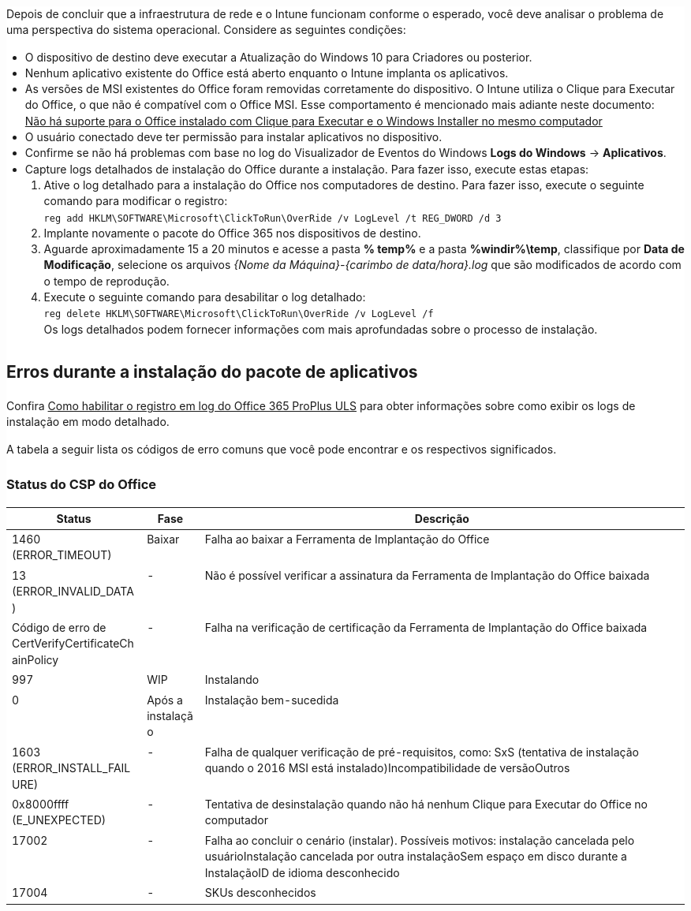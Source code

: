 Depois de concluir que a infraestrutura de rede e o Intune funcionam conforme o esperado, você deve analisar o problema de uma perspectiva do sistema operacional. Considere as seguintes condições:

- O dispositivo de destino deve executar a Atualização do Windows 10 para Criadores ou posterior.
- Nenhum aplicativo existente do Office está aberto enquanto o Intune implanta os aplicativos.
- As versões de MSI existentes do Office foram removidas corretamente do dispositivo. O Intune utiliza o Clique para Executar do Office, o que não é compatível com o Office MSI. Esse comportamento é mencionado mais adiante neste documento:<br>
  [Não há suporte para o Office instalado com Clique para Executar e o Windows Installer no mesmo computador](https://support.office.com/article/office-installed-with-click-to-run-and-windows-installer-on-same-computer-isn-t-supported-30775ef4-fa77-4f47-98fb-c5826a6926cd)
- O usuário conectado deve ter permissão para instalar aplicativos no dispositivo.
- Confirme se não há problemas com base no log do Visualizador de Eventos do Windows **Logs do Windows** -> **Aplicativos**.
- Capture logs detalhados de instalação do Office durante a instalação. Para fazer isso, execute estas etapas:<br>
    1. Ative o log detalhado para a instalação do Office nos computadores de destino. Para fazer isso, execute o seguinte comando para modificar o registro:<br>
        `reg add HKLM\SOFTWARE\Microsoft\ClickToRun\OverRide /v LogLevel /t REG_DWORD /d 3`<br>
    2. Implante novamente o pacote do Office 365 nos dispositivos de destino.<br>
    3. Aguarde aproximadamente 15 a 20 minutos e acesse a pasta **% temp%** e a pasta **%windir%\temp**, classifique por **Data de Modificação**, selecione os arquivos *{Nome da Máquina}-{carimbo de data/hora}.log* que são modificados de acordo com o tempo de reprodução.<br>
    4. Execute o seguinte comando para desabilitar o log detalhado:<br>
        `reg delete HKLM\SOFTWARE\Microsoft\ClickToRun\OverRide /v LogLevel /f`<br>
        Os logs detalhados podem fornecer informações com mais aprofundadas sobre o processo de instalação.

## <a name="errors-during-installation-of-the-app-suite"></a>Erros durante a instalação do pacote de aplicativos

Confira [Como habilitar o registro em log do Office 365 ProPlus ULS](/office/troubleshoot/diagnostic-logs/how-to-enable-office-365-proplus-uls-logging) para obter informações sobre como exibir os logs de instalação em modo detalhado.

A tabela a seguir lista os códigos de erro comuns que você pode encontrar e os respectivos significados.

### <a name="status-for-office-csp"></a>Status do CSP do Office

| Status | Fase | Descrição |
|--------------------------------------------------|--------------------|------------------------------------------------------------------------------------------------------------------------------------------------------------------------------------------------|
| 1460 (ERROR_TIMEOUT) | Baixar | Falha ao baixar a Ferramenta de Implantação do Office |
| 13 (ERROR_INVALID_DATA) | - | Não é possível verificar a assinatura da Ferramenta de Implantação do Office baixada |
| Código de erro de CertVerifyCertificateChainPolicy | - | Falha na verificação de certificação da Ferramenta de Implantação do Office baixada |
| 997 | WIP | Instalando |
| 0 | Após a instalação | Instalação bem-sucedida |
| 1603 (ERROR_INSTALL_FAILURE) | - | Falha de qualquer verificação de pré-requisitos, como: SxS (tentativa de instalação quando o 2016 MSI está instalado)Incompatibilidade de versãoOutros |
| 0x8000ffff (E_UNEXPECTED) | - | Tentativa de desinstalação quando não há nenhum Clique para Executar do Office no computador |
| 17002 | - | Falha ao concluir o cenário (instalar). Possíveis motivos: instalação cancelada pelo usuárioInstalação cancelada por outra instalaçãoSem espaço em disco durante a InstalaçãoID de idioma desconhecido |
| 17004 | - | SKUs desconhecidos |
